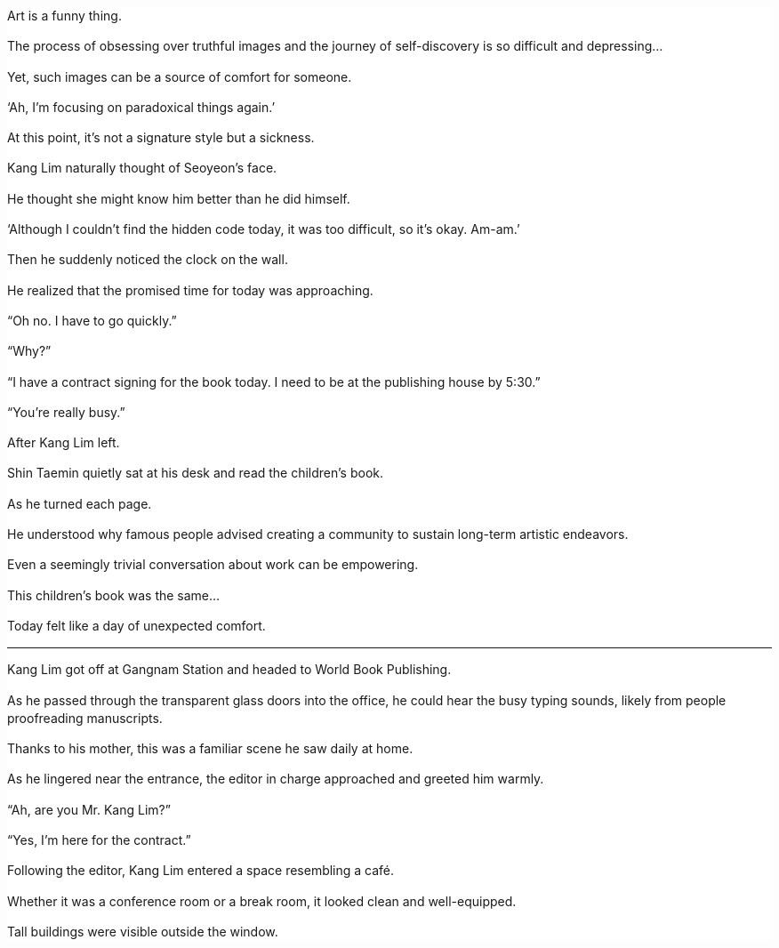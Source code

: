 Art is a funny thing.

The process of obsessing over truthful images and the journey of self-discovery is so difficult and depressing…

Yet, such images can be a source of comfort for someone.

‘Ah, I’m focusing on paradoxical things again.’

At this point, it’s not a signature style but a sickness.

Kang Lim naturally thought of Seoyeon’s face.

He thought she might know him better than he did himself.

‘Although I couldn’t find the hidden code today, it was too difficult, so it’s okay. Am-am.’

Then he suddenly noticed the clock on the wall.

He realized that the promised time for today was approaching.

“Oh no. I have to go quickly.”

“Why?”

“I have a contract signing for the book today. I need to be at the publishing house by 5:30.”

“You’re really busy.”

After Kang Lim left.

Shin Taemin quietly sat at his desk and read the children’s book.

As he turned each page.

He understood why famous people advised creating a community to sustain long-term artistic endeavors.

Even a seemingly trivial conversation about work can be empowering.

This children’s book was the same…

Today felt like a day of unexpected comfort.

* * *

Kang Lim got off at Gangnam Station and headed to World Book Publishing.

As he passed through the transparent glass doors into the office, he could hear the busy typing sounds, likely from people proofreading manuscripts.

Thanks to his mother, this was a familiar scene he saw daily at home.

As he lingered near the entrance, the editor in charge approached and greeted him warmly.

“Ah, are you Mr. Kang Lim?”

“Yes, I’m here for the contract.”

Following the editor, Kang Lim entered a space resembling a café.

Whether it was a conference room or a break room, it looked clean and well-equipped.

Tall buildings were visible outside the window.
